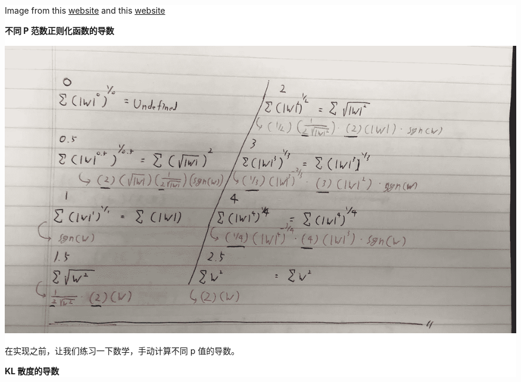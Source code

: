 Image from this [website](https://www.quora.com/What-is-the-derivative-of-the-absolute-value-of-x) and this [website](https://math.stackexchange.com/questions/83861/finding-the-derivative-of-x-using-the-limit-definition)

**不同 P 范数正则化函数的导数**

![](img/bbeedff3ebe25e7fb140006931b6ce92.png)

在实现之前，让我们练习一下数学，手动计算不同 p 值的导数。

**KL 散度的导数**
